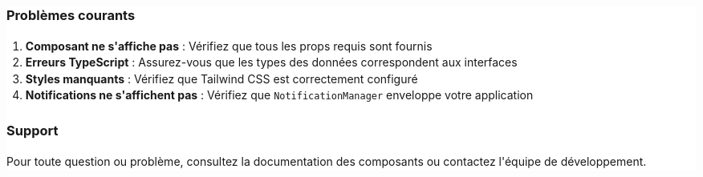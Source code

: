 ### Problèmes courants

1. **Composant ne s'affiche pas** : Vérifiez que tous les props requis sont fournis
2. **Erreurs TypeScript** : Assurez-vous que les types des données correspondent aux interfaces
3. **Styles manquants** : Vérifiez que Tailwind CSS est correctement configuré
4. **Notifications ne s'affichent pas** : Vérifiez que `NotificationManager` enveloppe votre application

### Support
Pour toute question ou problème, consultez la documentation des composants ou contactez l'équipe de développement.
